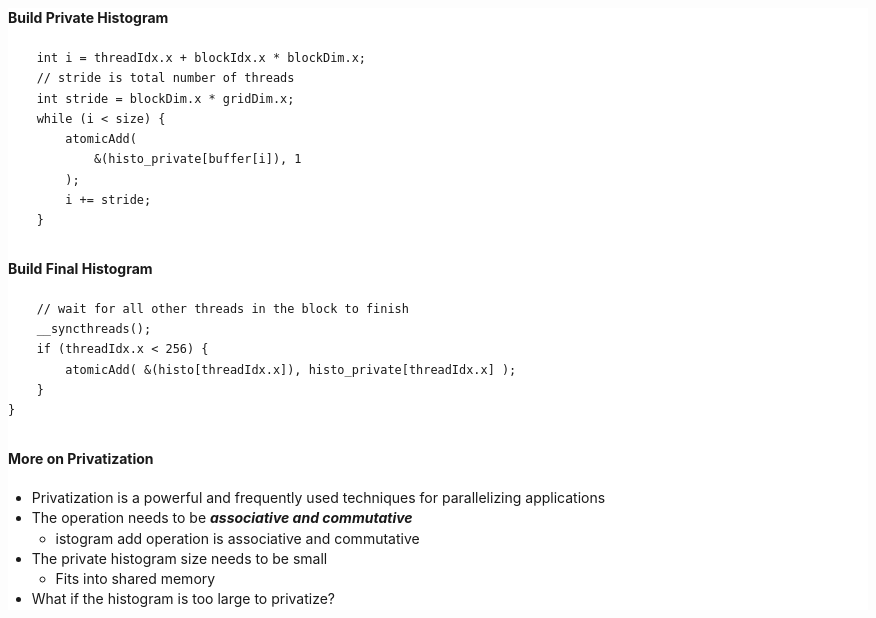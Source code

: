 #### Build Private Histogram

```
    int i = threadIdx.x + blockIdx.x * blockDim.x;
    // stride is total number of threads
    int stride = blockDim.x * gridDim.x;
    while (i < size) {
        atomicAdd(
            &(histo_private[buffer[i]), 1
        );
        i += stride;
    }
```

<h2 id="4021b789d0b1fc634fc88867cf649d92"></h2>

#### Build Final Histogram

```
    // wait for all other threads in the block to finish
    __syncthreads();
    if (threadIdx.x < 256) {
        atomicAdd( &(histo[threadIdx.x]), histo_private[threadIdx.x] );
    }
}
```

<h2 id="9b8d74978162365fbf93789fae84e077"></h2>

#### More on Privatization

- Privatization is a powerful and frequently used techniques for parallelizing applications
- The operation needs to be ***associative and commutative***
    - istogram add operation is associative and commutative 
- The private histogram size needs to be small
    - Fits into shared memory 
- What if the histogram is too large to privatize?
